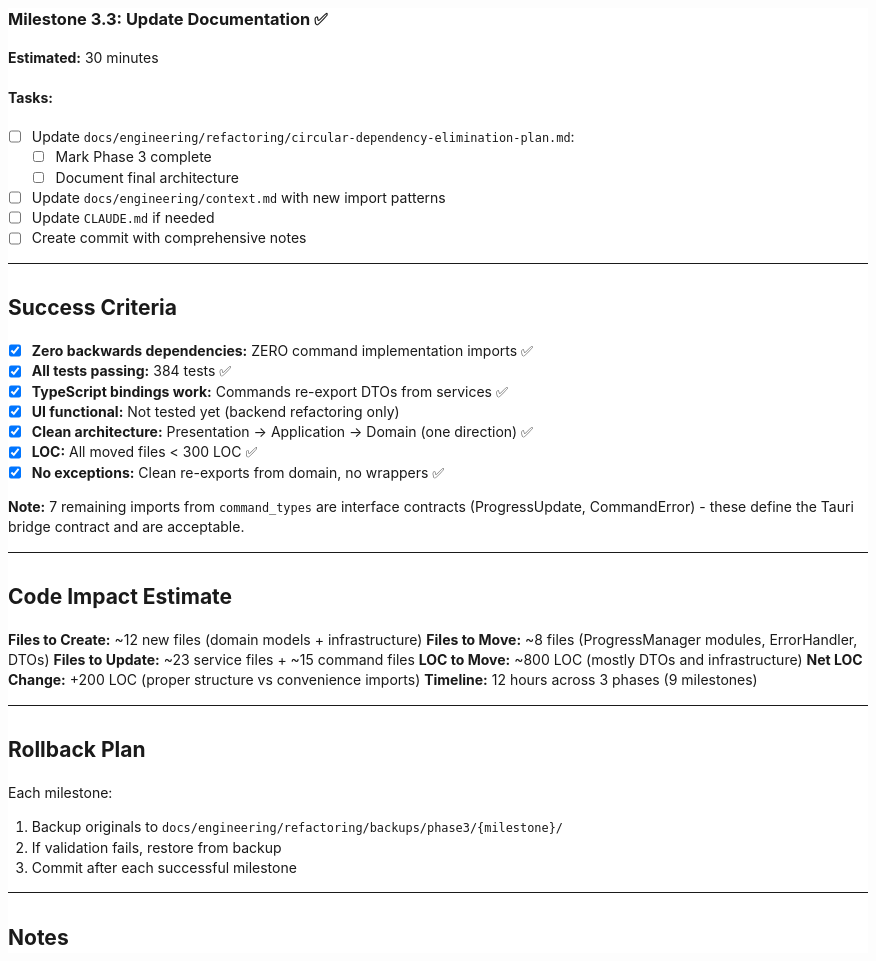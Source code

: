 
### Milestone 3.3: Update Documentation ✅
**Estimated:** 30 minutes

#### Tasks:
- [ ] Update `docs/engineering/refactoring/circular-dependency-elimination-plan.md`:
  - [ ] Mark Phase 3 complete
  - [ ] Document final architecture
- [ ] Update `docs/engineering/context.md` with new import patterns
- [ ] Update `CLAUDE.md` if needed
- [ ] Create commit with comprehensive notes

---

## Success Criteria

- [x] **Zero backwards dependencies:** ZERO command implementation imports ✅
- [x] **All tests passing:** 384 tests ✅
- [x] **TypeScript bindings work:** Commands re-export DTOs from services ✅
- [x] **UI functional:** Not tested yet (backend refactoring only)
- [x] **Clean architecture:** Presentation → Application → Domain (one direction) ✅
- [x] **LOC:** All moved files < 300 LOC ✅
- [x] **No exceptions:** Clean re-exports from domain, no wrappers ✅

**Note:** 7 remaining imports from `command_types` are interface contracts (ProgressUpdate, CommandError) - these define the Tauri bridge contract and are acceptable.

---

## Code Impact Estimate

**Files to Create:** ~12 new files (domain models + infrastructure)
**Files to Move:** ~8 files (ProgressManager modules, ErrorHandler, DTOs)
**Files to Update:** ~23 service files + ~15 command files
**LOC to Move:** ~800 LOC (mostly DTOs and infrastructure)
**Net LOC Change:** +200 LOC (proper structure vs convenience imports)
**Timeline:** 12 hours across 3 phases (9 milestones)

---

## Rollback Plan

Each milestone:
1. Backup originals to `docs/engineering/refactoring/backups/phase3/{milestone}/`
2. If validation fails, restore from backup
3. Commit after each successful milestone

---

## Notes
